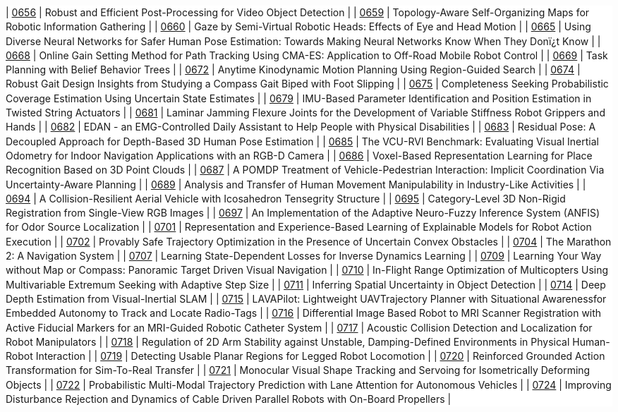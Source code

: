 | [0656](https://ras.papercept.net/proceedings/IROS20/0656.pdf) | Robust and Efficient Post-Processing for Video Object Detection |
| [0659](https://ras.papercept.net/proceedings/IROS20/0659.pdf) | Topology-Aware Self-Organizing Maps for Robotic Information Gathering |
| [0660](https://ras.papercept.net/proceedings/IROS20/0660.pdf) | Gaze by Semi-Virtual Robotic Heads: Effects of Eye and Head Motion |
| [0665](https://ras.papercept.net/proceedings/IROS20/0665.pdf) | Using Diverse Neural Networks for Safer Human Pose Estimation: Towards Making Neural Networks Know When They Donï¿t Know |
| [0668](https://ras.papercept.net/proceedings/IROS20/0668.pdf) | Online Gain Setting Method for Path Tracking Using CMA-ES: Application to Off-Road Mobile Robot Control |
| [0669](https://ras.papercept.net/proceedings/IROS20/0669.pdf) | Task Planning with Belief Behavior Trees |
| [0672](https://ras.papercept.net/proceedings/IROS20/0672.pdf) | Anytime Kinodynamic Motion Planning Using Region-Guided Search |
| [0674](https://ras.papercept.net/proceedings/IROS20/0674.pdf) | Robust Gait Design Insights from Studying a Compass Gait Biped with Foot Slipping |
| [0675](https://ras.papercept.net/proceedings/IROS20/0675.pdf) | Completeness Seeking Probabilistic Coverage Estimation Using Uncertain State Estimates |
| [0679](https://ras.papercept.net/proceedings/IROS20/0679.pdf) | IMU-Based Parameter Identification and Position Estimation in Twisted String Actuators |
| [0681](https://ras.papercept.net/proceedings/IROS20/0681.pdf) | Laminar Jamming Flexure Joints for the Development of Variable Stiffness Robot Grippers and Hands |
| [0682](https://ras.papercept.net/proceedings/IROS20/0682.pdf) | EDAN - an EMG-Controlled Daily Assistant to Help People with Physical Disabilities |
| [0683](https://ras.papercept.net/proceedings/IROS20/0683.pdf) | Residual Pose: A Decoupled Approach for Depth-Based 3D Human Pose Estimation |
| [0685](https://ras.papercept.net/proceedings/IROS20/0685.pdf) | The VCU-RVI Benchmark: Evaluating Visual Inertial Odometry for Indoor Navigation Applications with an RGB-D Camera |
| [0686](https://ras.papercept.net/proceedings/IROS20/0686.pdf) | Voxel-Based Representation Learning for Place Recognition Based on 3D Point Clouds |
| [0687](https://ras.papercept.net/proceedings/IROS20/0687.pdf) | A POMDP Treatment of Vehicle-Pedestrian Interaction: Implicit Coordination Via Uncertainty-Aware Planning |
| [0689](https://ras.papercept.net/proceedings/IROS20/0689.pdf) | Analysis and Transfer of Human Movement Manipulability in Industry-Like Activities |
| [0694](https://ras.papercept.net/proceedings/IROS20/0694.pdf) | A Collision-Resilient Aerial Vehicle with Icosahedron Tensegrity Structure |
| [0695](https://ras.papercept.net/proceedings/IROS20/0695.pdf) | Category-Level 3D Non-Rigid Registration from Single-View RGB Images |
| [0697](https://ras.papercept.net/proceedings/IROS20/0697.pdf) | An Implementation of the Adaptive Neuro-Fuzzy Inference System (ANFIS) for Odor Source Localization |
| [0701](https://ras.papercept.net/proceedings/IROS20/0701.pdf) | Representation and Experience-Based Learning of Explainable Models for Robot Action Execution |
| [0702](https://ras.papercept.net/proceedings/IROS20/0702.pdf) | Provably Safe Trajectory Optimization in the Presence of Uncertain Convex Obstacles |
| [0704](https://ras.papercept.net/proceedings/IROS20/0704.pdf) | The Marathon 2: A Navigation System |
| [0707](https://ras.papercept.net/proceedings/IROS20/0707.pdf) | Learning State-Dependent Losses for Inverse Dynamics Learning |
| [0709](https://ras.papercept.net/proceedings/IROS20/0709.pdf) | Learning Your Way without Map or Compass: Panoramic Target Driven Visual Navigation |
| [0710](https://ras.papercept.net/proceedings/IROS20/0710.pdf) | In-Flight Range Optimization of Multicopters Using Multivariable Extremum Seeking with Adaptive Step Size |
| [0711](https://ras.papercept.net/proceedings/IROS20/0711.pdf) | Inferring Spatial Uncertainty in Object Detection |
| [0714](https://ras.papercept.net/proceedings/IROS20/0714.pdf) | Deep Depth Estimation from Visual-Inertial SLAM |
| [0715](https://ras.papercept.net/proceedings/IROS20/0715.pdf) | LAVAPilot: Lightweight UAVTrajectory Planner with Situational Awarenessfor Embedded Autonomy to Track and Locate Radio-Tags |
| [0716](https://ras.papercept.net/proceedings/IROS20/0716.pdf) | Differential Image Based Robot to MRI Scanner Registration with Active Fiducial Markers for an MRI-Guided Robotic Catheter System |
| [0717](https://ras.papercept.net/proceedings/IROS20/0717.pdf) | Acoustic Collision Detection and Localization for Robot Manipulators |
| [0718](https://ras.papercept.net/proceedings/IROS20/0718.pdf) | Regulation of 2D Arm Stability against Unstable, Damping-Defined Environments in Physical Human-Robot Interaction |
| [0719](https://ras.papercept.net/proceedings/IROS20/0719.pdf) | Detecting Usable Planar Regions for Legged Robot Locomotion |
| [0720](https://ras.papercept.net/proceedings/IROS20/0720.pdf) | Reinforced Grounded Action Transformation for Sim-To-Real Transfer |
| [0721](https://ras.papercept.net/proceedings/IROS20/0721.pdf) | Monocular Visual Shape Tracking and Servoing for Isometrically Deforming Objects |
| [0722](https://ras.papercept.net/proceedings/IROS20/0722.pdf) | Probabilistic Multi-Modal Trajectory Prediction with Lane Attention for Autonomous Vehicles |
| [0724](https://ras.papercept.net/proceedings/IROS20/0724.pdf) | Improving Disturbance Rejection and Dynamics of Cable Driven Parallel Robots with On-Board Propellers |